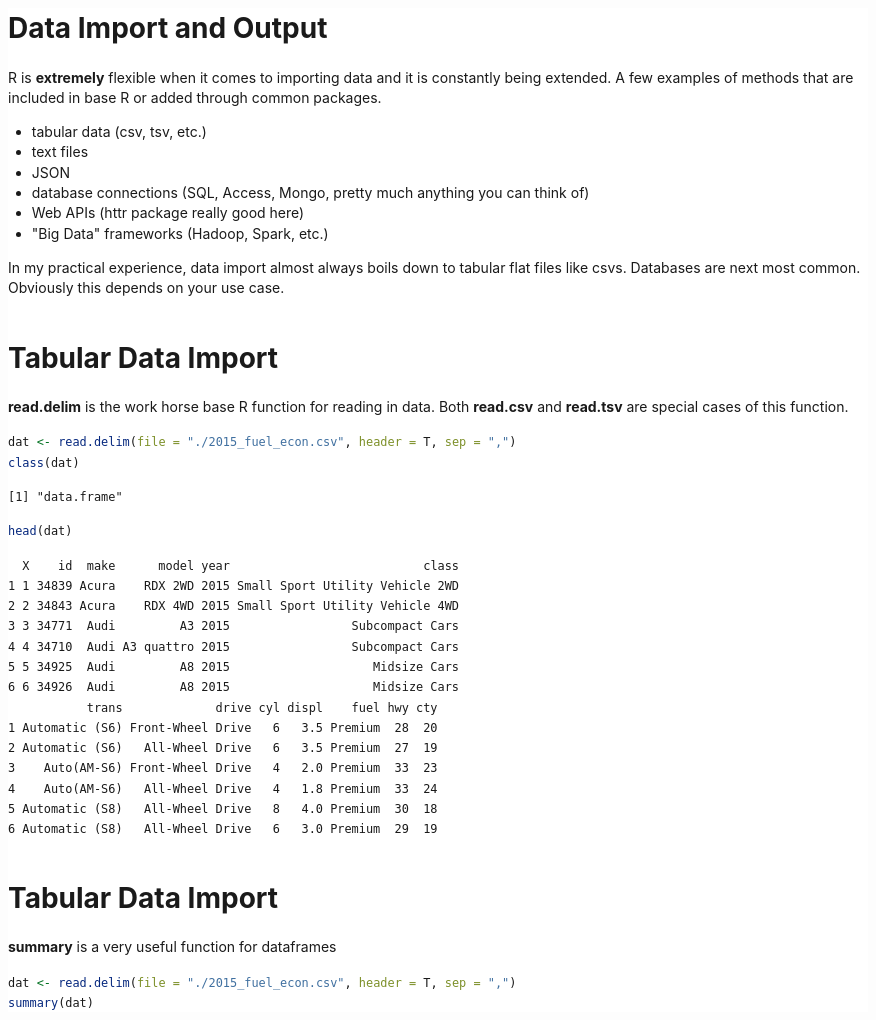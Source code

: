
Data Import and Output
========================================================
R is __extremely__ flexible when it comes to importing data and it is constantly being extended. A few examples of methods that are included in base R or added through common packages.

- tabular data (csv, tsv, etc.)
- text files
- JSON
- database connections (SQL, Access, Mongo, pretty much anything you can think of)
- Web APIs (httr package really good here)
- "Big Data" frameworks (Hadoop, Spark, etc.)

In my practical experience, data import almost always boils down to tabular flat files like csvs. Databases are next most common. Obviously this depends on your use case.


Tabular Data Import
========================================================
__read.delim__ is the work horse base R function for reading in data. Both __read.csv__ and __read.tsv__ are special cases of this function.


```r
dat <- read.delim(file = "./2015_fuel_econ.csv", header = T, sep = ",")
class(dat)
```

```
[1] "data.frame"
```

```r
head(dat)
```

```
  X    id  make      model year                           class
1 1 34839 Acura    RDX 2WD 2015 Small Sport Utility Vehicle 2WD
2 2 34843 Acura    RDX 4WD 2015 Small Sport Utility Vehicle 4WD
3 3 34771  Audi         A3 2015                 Subcompact Cars
4 4 34710  Audi A3 quattro 2015                 Subcompact Cars
5 5 34925  Audi         A8 2015                    Midsize Cars
6 6 34926  Audi         A8 2015                    Midsize Cars
           trans             drive cyl displ    fuel hwy cty
1 Automatic (S6) Front-Wheel Drive   6   3.5 Premium  28  20
2 Automatic (S6)   All-Wheel Drive   6   3.5 Premium  27  19
3    Auto(AM-S6) Front-Wheel Drive   4   2.0 Premium  33  23
4    Auto(AM-S6)   All-Wheel Drive   4   1.8 Premium  33  24
5 Automatic (S8)   All-Wheel Drive   8   4.0 Premium  30  18
6 Automatic (S8)   All-Wheel Drive   6   3.0 Premium  29  19
```

Tabular Data Import
========================================================
__summary__ is a very useful function for dataframes

```r
dat <- read.delim(file = "./2015_fuel_econ.csv", header = T, sep = ",")
summary(dat)
```
